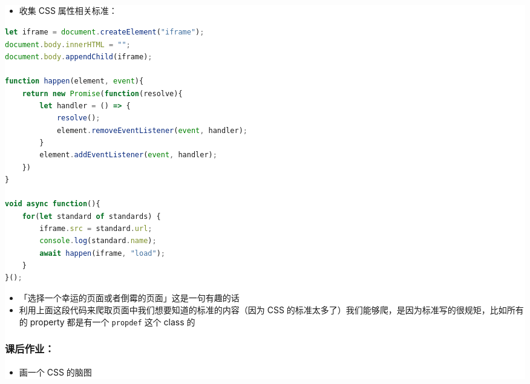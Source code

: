 - 收集 CSS 属性相关标准：

```JavaScript
let iframe = document.createElement("iframe");
document.body.innerHTML = "";
document.body.appendChild(iframe);
 
function happen(element, event){
    return new Promise(function(resolve){
        let handler = () => {
            resolve();
            element.removeEventListener(event, handler);
        }
        element.addEventListener(event, handler);
    })
}

void async function(){
    for(let standard of standards) {
        iframe.src = standard.url;
        console.log(standard.name);
        await happen(iframe, "load");
    }
}();
```

- 「选择一个幸运的页面或者倒霉的页面」这是一句有趣的话
- 利用上面这段代码来爬取页面中我们想要知道的标准的内容（因为 CSS 的标准太多了）我们能够爬，是因为标准写的很规矩，比如所有的 property 都是有一个 `propdef` 这个 class 的

### 课后作业：

- 画一个 CSS 的脑图


